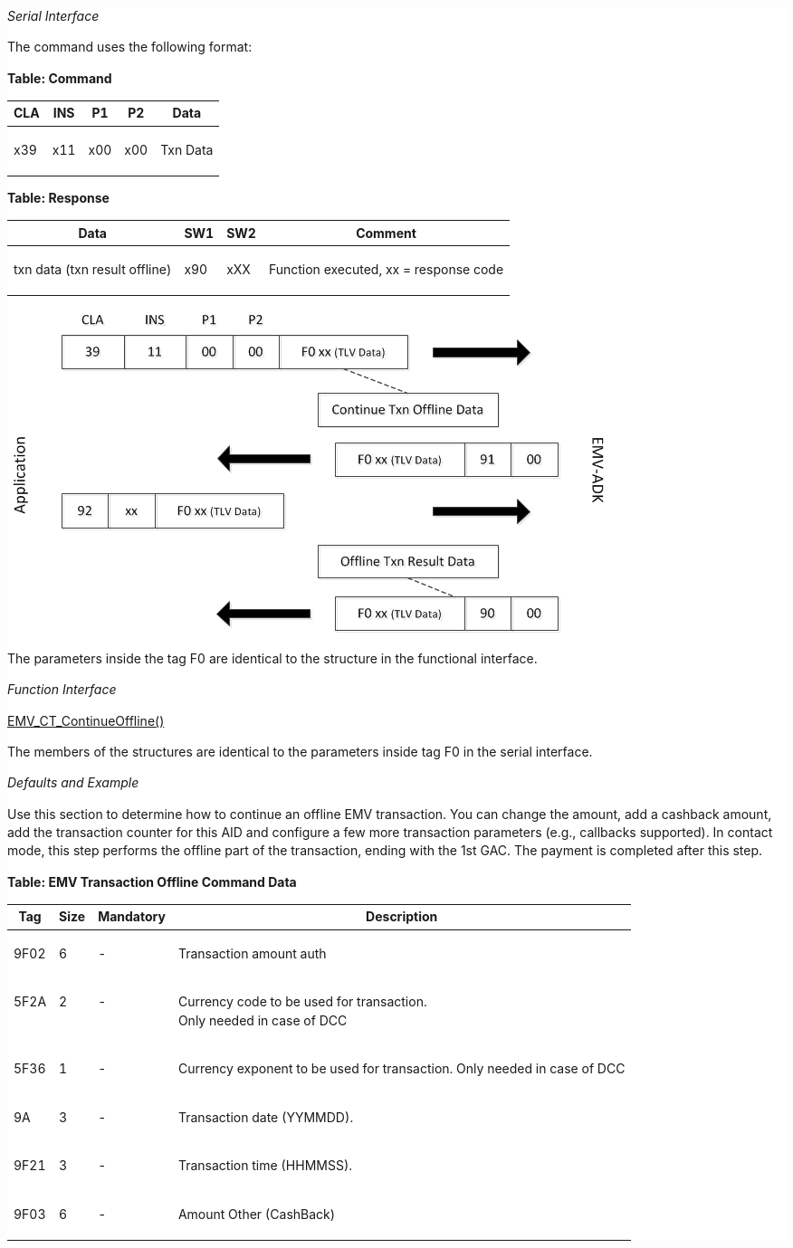 *Serial Interface*

The command uses the following format:

**Table: Command**

| CLA | INS | P1 | P2 | Data |
|----|----|----|----|----|
| <p>x39</p> | <p>x11</p> | <p>x00</p> | <p>x00</p> | <p>Txn Data</p> |

**Table: Response**

| Data | SW1 | SW2 | Comment |
|----|----|----|----|
| <p>txn data (txn result offline)</p> | <p>x90</p> | <p>xXX</p> | <p>Function executed, xx = response code</p> |

![Figure: Continue Transaction Offline](17_emv_ct_Continue_Transaction_Offline.png)

The parameters inside the tag F0 are identical to the structure in the functional interface.

*Function Interface*

<a href="group___f_u_n_c___f_l_o_w.md#ga8be6df6babc587a19f63f284b2a6f006">EMV_CT_ContinueOffline()</a>

The members of the structures are identical to the parameters inside tag F0 in the serial interface.

*Defaults and Example*

Use this section to determine how to continue an offline EMV transaction. You can change the amount, add a cashback amount, add the transaction counter for this AID and configure a few more transaction parameters (e.g., callbacks supported). In contact mode, this step performs the offline part of the transaction, ending with the 1st GAC. The payment is completed after this step.

**Table: EMV Transaction Offline Command Data**

| Tag | Size | Mandatory | Description |
|----|----|----|----|
| <p>9F02</p> | <p>6</p> | <p>-</p> | <p>Transaction amount auth</p> |
| <p>5F2A</p> | <p>2</p> | <p>-</p> | <p>Currency code to be used for transaction.<br/>Only needed in case of DCC</p> |
| <p>5F36</p> | <p>1</p> | <p>-</p> | <p>Currency exponent to be used for transaction. Only needed in case of DCC</p> |
| <p>9A</p> | <p>3</p> | <p>-</p> | <p>Transaction date (YYMMDD).</p> |
| <p>9F21</p> | <p>3</p> | <p>-</p> | <p>Transaction time (HHMMSS).</p> |
| <p>9F03</p> | <p>6</p> | <p>-</p> | <p>Amount Other (CashBack)</p> |